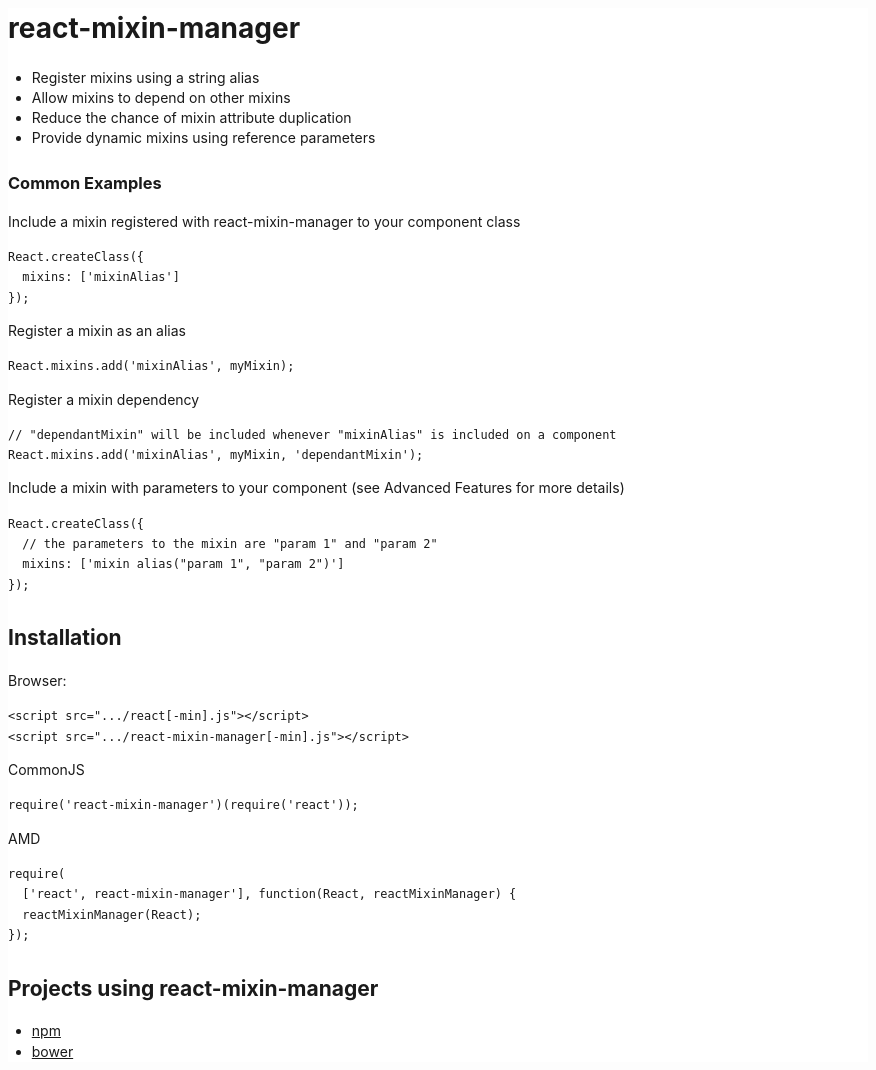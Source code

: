 react-mixin-manager
========================

* Register mixins using a string alias
* Allow mixins to depend on other mixins
* Reduce the chance of mixin attribute duplication
* Provide dynamic mixins using reference parameters

### Common Examples
Include a mixin registered with react-mixin-manager to your component class
```
React.createClass({
  mixins: ['mixinAlias']
});
```

Register a mixin as an alias
```
React.mixins.add('mixinAlias', myMixin);
```

Register a mixin dependency
```
// "dependantMixin" will be included whenever "mixinAlias" is included on a component
React.mixins.add('mixinAlias', myMixin, 'dependantMixin');
```

Include a mixin with parameters to your component (see Advanced Features for more details)
```
React.createClass({
  // the parameters to the mixin are "param 1" and "param 2"
  mixins: ['mixin alias("param 1", "param 2")']
});
```

Installation
--------------
Browser:
```
<script src=".../react[-min].js"></script>
<script src=".../react-mixin-manager[-min].js"></script>
```
CommonJS
```
require('react-mixin-manager')(require('react'));
```
AMD
```
require(
  ['react', react-mixin-manager'], function(React, reactMixinManager) {
  reactMixinManager(React); 
});
```

Projects using react-mixin-manager
---------------
* [npm](https://www.npmjs.org/browse/keyword/react-mixin-manager)
* [bower](http://bower.io/search/?q=react-mixin-manager)
